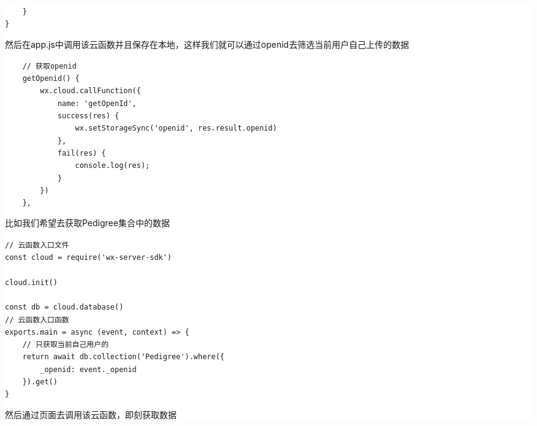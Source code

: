 ``` stylus
    }
}
```


然后在app.js中调用该云函数并且保存在本地，这样我们就可以通过openid去筛选当前用户自己上传的数据

``` stylus
    // 获取openid
    getOpenid() {
        wx.cloud.callFunction({
            name: 'getOpenId',
            success(res) {
                wx.setStorageSync('openid', res.result.openid)
            },
            fail(res) {
                console.log(res);
            }
        })
    },
```

比如我们希望去获取Pedigree集合中的数据

``` stylus
// 云函数入口文件
const cloud = require('wx-server-sdk')

cloud.init()

const db = cloud.database()
// 云函数入口函数
exports.main = async (event, context) => {
    // 只获取当前自己用户的
    return await db.collection('Pedigree').where({
        _openid: event._openid
    }).get()
}
```
然后通过页面去调用该云函数，即刻获取数据






  [1]: ./images/2022-06-01.png "2022-06-01.png"
  [2]: ./images/2022-06-01-pic2.png "2022-06-01-pic2.png"
  [3]: ./images/2022-06-01-pic3.png "2022-06-01-pic3.png"
  [4]: ./images/2022-06-01-pic4.png "2022-06-01-pic4.png"